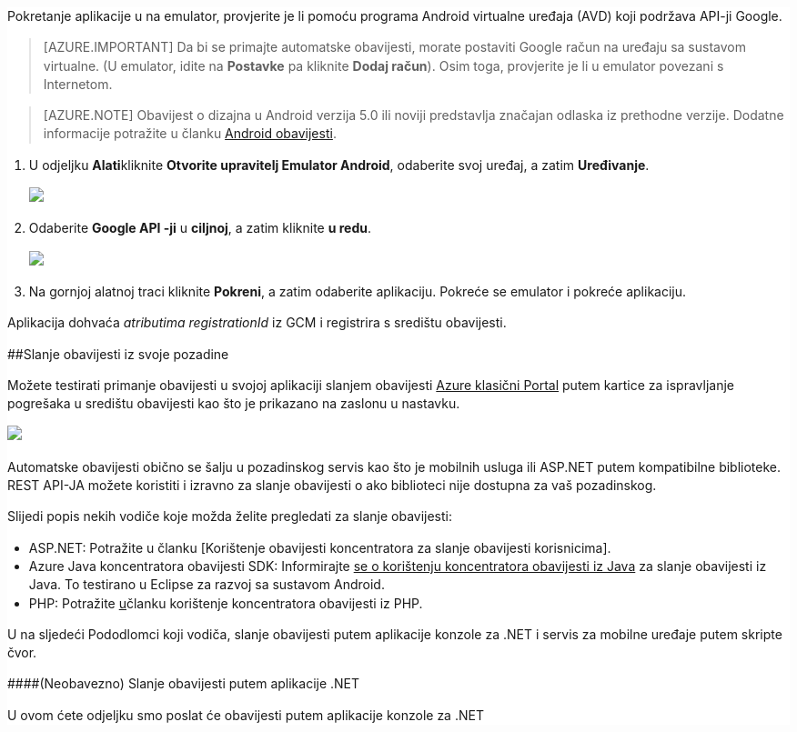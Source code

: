 Pokretanje aplikacije u na emulator, provjerite je li pomoću programa Android virtualne uređaja (AVD) koji podržava API-ji Google.

> [AZURE.IMPORTANT] Da bi se primajte automatske obavijesti, morate postaviti Google račun na uređaju sa sustavom virtualne. (U emulator, idite na **Postavke** pa kliknite **Dodaj račun**). Osim toga, provjerite je li u emulator povezani s Internetom.

>[AZURE.NOTE] Obavijest o dizajna u Android verzija 5.0 ili noviji predstavlja značajan odlaska iz prethodne verzije. Dodatne informacije potražite u članku [Android obavijesti](http://go.microsoft.com/fwlink/?LinkId=615880).


1. U odjeljku **Alati**kliknite **Otvorite upravitelj Emulator Android**, odaberite svoj uređaj, a zatim **Uređivanje**.

    ![][18]

2. Odaberite **Google API -ji** u **ciljnoj**, a zatim kliknite **u redu**.

    ![][19]

3. Na gornjoj alatnoj traci kliknite **Pokreni**, a zatim odaberite aplikaciju. Pokreće se emulator i pokreće aplikaciju.

  Aplikacija dohvaća *atributima registrationId* iz GCM i registrira s središtu obavijesti.

##<a name="send-notifications-from-your-backend"></a>Slanje obavijesti iz svoje pozadine


Možete testirati primanje obavijesti u svojoj aplikaciji slanjem obavijesti [Azure klasični Portal] putem kartice za ispravljanje pogrešaka u središtu obavijesti kao što je prikazano na zaslonu u nastavku.

![][30]


Automatske obavijesti obično se šalju u pozadinskog servis kao što je mobilnih usluga ili ASP.NET putem kompatibilne biblioteke. REST API-JA možete koristiti i izravno za slanje obavijesti o ako biblioteci nije dostupna za vaš pozadinskog.

Slijedi popis nekih vodiče koje možda želite pregledati za slanje obavijesti:

- ASP.NET: Potražite u članku [Korištenje obavijesti koncentratora za slanje obavijesti korisnicima].
- Azure Java koncentratora obavijesti SDK: Informirajte [se o korištenju koncentratora obavijesti iz Java](notification-hubs-java-push-notification-tutorial.md) za slanje obavijesti iz Java. To testirano u Eclipse za razvoj sa sustavom Android.
- PHP: Potražite [u](notification-hubs-php-push-notification-tutorial.md)članku korištenje koncentratora obavijesti iz PHP.


U na sljedeći Pododlomci koji vodiča, slanje obavijesti putem aplikacije konzole za .NET i servis za mobilne uređaje putem skripte čvor.

####<a name="optional-send-notifications-by-using-a-net-app"></a>(Neobavezno) Slanje obavijesti putem aplikacije .NET

U ovom ćete odjeljku smo poslat će obavijesti putem aplikacije konzole za .NET


[Enable Google Cloud Messaging]: #register
[Configure your Notification Hub]: #configure-hub
[Connecting your app to the Notification Hub]: #connecting-app
[Run your app with the emulator]: #run-app
[Send notifications from your back-end]: #send
[11]: ./media/partner-xamarin-notification-hubs-android-get-started/notification-hub-configure-android.png
[13]: ./media/partner-xamarin-notification-hubs-android-get-started/notification-hub-create-xamarin-android-app1.png
[15]: ./media/partner-xamarin-notification-hubs-android-get-started/notification-hub-create-xamarin-android-app3.png
[18]: ./media/partner-xamarin-notification-hubs-android-get-started/notification-hub-create-android-app7.png
[19]: ./media/partner-xamarin-notification-hubs-android-get-started/notification-hub-create-android-app8.png
[20]: ./media/partner-xamarin-notification-hubs-android-get-started/notification-hub-create-console-app.png
[21]: ./media/partner-xamarin-notification-hubs-android-get-started/notification-hub-android-toast.png
[22]: ./media/partner-xamarin-notification-hubs-android-get-started/notification-hub-scheduler1.png
[23]: ./media/partner-xamarin-notification-hubs-android-get-started/notification-hub-scheduler2.png
[30]: ./media/partner-xamarin-notification-hubs-android-get-started/notification-hubs-debug-hub-gcm.png
[Submit an app page]: http://go.microsoft.com/fwlink/p/?LinkID=266582
[My Applications]: http://go.microsoft.com/fwlink/p/?LinkId=262039
[Live SDK for Windows]: http://go.microsoft.com/fwlink/p/?LinkId=262253
[Početak rada s mobilnih usluga]: /develop/mobile/tutorials/get-started-xamarin-android/#create-new-service
[JavaScript and HTML]: /develop/mobile/tutorials/get-started-with-push-js
[Azure klasični Portal]: https://manage.windowsazure.com/
[wns object]: http://go.microsoft.com/fwlink/p/?LinkId=260591
[Upute za koncentratora obavijesti]: http://msdn.microsoft.com/library/jj927170.aspx
[Upute za korištenje obavijesti koncentratora za Android]: http://msdn.microsoft.com/library/dn282661.aspx
[Automatske obavijesti korisnicima pomoću obavijesti koncentratora]: /manage/services/notification-hubs/notify-users-aspnet
[Korištenje koncentratora obavijesti da biste poslali važnih vijesti]: /manage/services/notification-hubs/breaking-news-dotnet
[GCMClient Component page]: http://components.xamarin.com/view/GCMClient
[Xamarin.NotificationHub GitHub page]: https://github.com/SaschaDittmann/Xamarin.NotificationHub
[GitHub]: http://go.microsoft.com/fwlink/p/?LinkId=331329
[Google Cloud poruka klijentske komponente]: http://components.xamarin.com/view/GCMClient/
[Azure komponenta za razmjenu poruka]: http://components.xamarin.com/view/azure-messaging